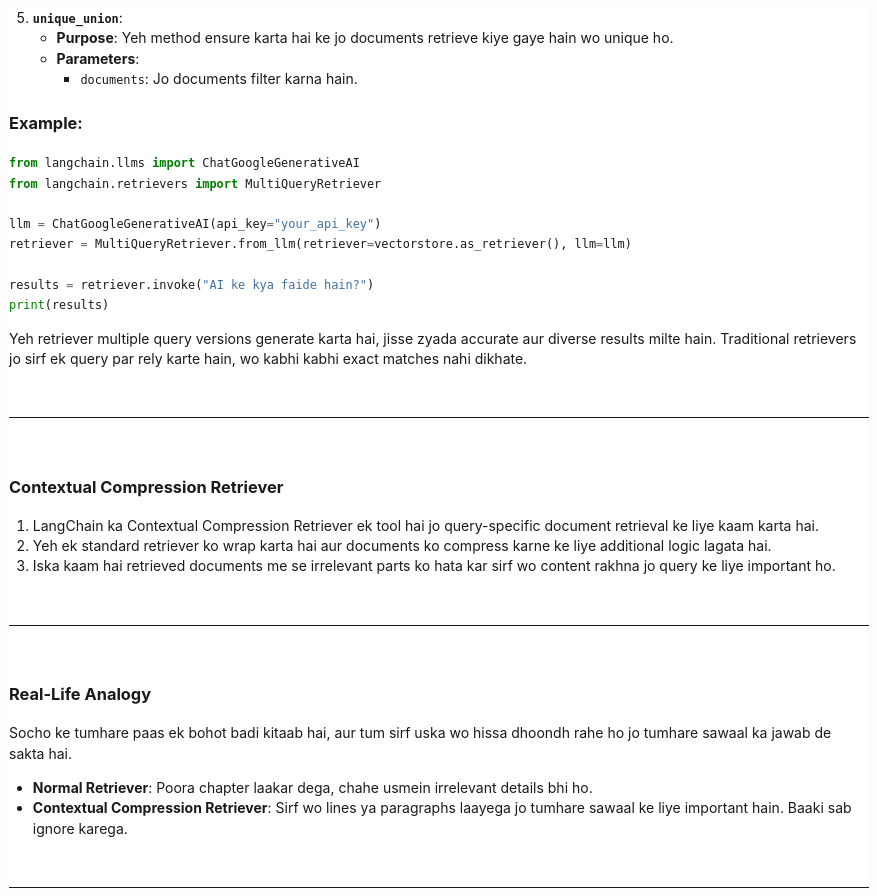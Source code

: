 5. **`unique_union`**:
   - **Purpose**: Yeh method ensure karta hai ke jo documents retrieve kiye gaye hain wo unique ho.
   - **Parameters**:
     - `documents`: Jo documents filter karna hain.

### Example:
```python
from langchain.llms import ChatGoogleGenerativeAI
from langchain.retrievers import MultiQueryRetriever

llm = ChatGoogleGenerativeAI(api_key="your_api_key")
retriever = MultiQueryRetriever.from_llm(retriever=vectorstore.as_retriever(), llm=llm)

results = retriever.invoke("AI ke kya faide hain?")
print(results)
```

Yeh retriever multiple query versions generate karta hai, jisse zyada accurate aur diverse results milte hain. Traditional retrievers jo sirf ek query par rely karte hain, wo kabhi kabhi exact matches nahi dikhate. 


<br/>

________________


<br/>


### **Contextual Compression Retriever** 
1. LangChain ka Contextual Compression Retriever ek tool hai jo query-specific document retrieval ke liye kaam karta hai. 
2. Yeh ek standard retriever ko wrap karta hai aur documents ko compress karne ke liye additional logic lagata hai. 
3. Iska kaam hai retrieved documents me se irrelevant parts ko hata kar sirf wo content rakhna jo query ke liye important ho.

<br/>

--- 

<br/>

### **Real-Life Analogy**
Socho ke tumhare paas ek bohot badi kitaab hai, aur tum sirf uska wo hissa dhoondh rahe ho jo tumhare sawaal ka jawab de sakta hai.  
- **Normal Retriever**: Poora chapter laakar dega, chahe usmein irrelevant details bhi ho.  
- **Contextual Compression Retriever**: Sirf wo lines ya paragraphs laayega jo tumhare sawaal ke liye important hain. Baaki sab ignore karega.  


<br/>

---
